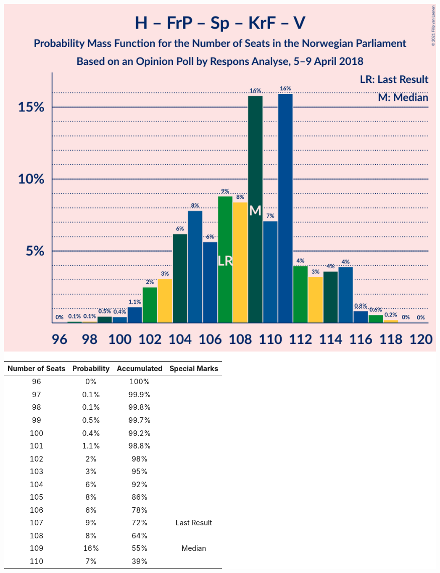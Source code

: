 ![Graph with seats probability mass function not yet produced](2018-04-09-ResponsAnalyse-coalitions-seats-pmf-h–frp–sp–krf–v.png "Seats Probability Mass Function")

| Number of Seats | Probability | Accumulated | Special Marks |
|:---------------:|:-----------:|:-----------:|:-------------:|
| 96 | 0% | 100% |  |
| 97 | 0.1% | 99.9% |  |
| 98 | 0.1% | 99.8% |  |
| 99 | 0.5% | 99.7% |  |
| 100 | 0.4% | 99.2% |  |
| 101 | 1.1% | 98.8% |  |
| 102 | 2% | 98% |  |
| 103 | 3% | 95% |  |
| 104 | 6% | 92% |  |
| 105 | 8% | 86% |  |
| 106 | 6% | 78% |  |
| 107 | 9% | 72% | Last Result |
| 108 | 8% | 64% |  |
| 109 | 16% | 55% | Median |
| 110 | 7% | 39% |  |